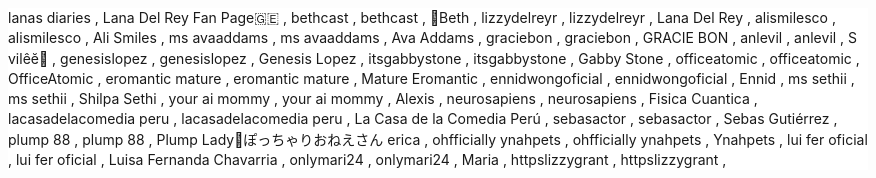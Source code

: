 lanas diaries	,
Lana Del Rey Fan Page🇬🇪	,
bethcast	,
bethcast	,
🌲Beth	,
lizzydelreyr	,
lizzydelreyr	,
Lana Del Rey	,
alismilesco	,
alismilesco	,
Ali Smiles	,
ms avaaddams	,
ms avaaddams	,
Ava Addams	,
graciebon	,
graciebon	,
GRACIE BON	,
anlevil 	,
anlevil 	,
S vilêĕ💓	,
genesislopez	,
genesislopez	,
Genesis Lopez	,
itsgabbystone	,
itsgabbystone	,
Gabby Stone	,
officeatomic	,
officeatomic	,
OfficeAtomic	,
eromantic mature	,
eromantic mature	,
Mature Eromantic	,
ennidwongoficial	,
ennidwongoficial	,
Ennid	,
ms sethii	,
ms sethii	,
Shilpa Sethi	,
your ai mommy	,
your ai mommy	,
Alexis	,
neurosapiens 	,
neurosapiens 	,
Fisica Cuantica	,
lacasadelacomedia peru	,
lacasadelacomedia peru	,
La Casa de la Comedia Perú	,
sebasactor	,
sebasactor	,
Sebas Gutiérrez	,
plump 88	,
plump 88	,
Plump Lady🥞ぽっちゃりおねえさん erica	,
ohfficially ynahpets	,
ohfficially ynahpets	,
Ynahpets	,
lui fer oficial	,
lui fer oficial	,
Luisa Fernanda Chavarria	,
onlymari24	,
onlymari24	,
Maria	,
httpslizzygrant	,
httpslizzygrant	,